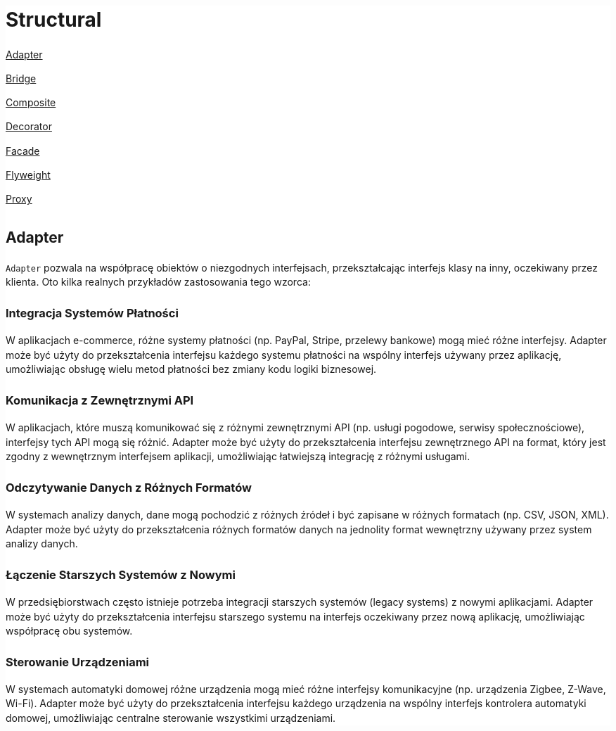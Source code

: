 # Structural

[Adapter](#-adapter)

[Bridge](#-bridge)

[Composite](#-composite)

[Decorator](#-decorator)

[Facade](#-facade)

[Flyweight](#-flyweight)

[Proxy](#-proxy)

## Adapter

`Adapter` pozwala na współpracę obiektów o niezgodnych interfejsach, przekształcając interfejs klasy na inny, oczekiwany przez klienta. Oto kilka realnych przykładów zastosowania tego wzorca:

### Integracja Systemów Płatności

W aplikacjach e-commerce, różne systemy płatności (np. PayPal, Stripe, przelewy bankowe) mogą mieć różne interfejsy. Adapter może być użyty do przekształcenia interfejsu każdego systemu płatności na wspólny interfejs używany przez aplikację, umożliwiając obsługę wielu metod płatności bez zmiany kodu logiki biznesowej.

### Komunikacja z Zewnętrznymi API

W aplikacjach, które muszą komunikować się z różnymi zewnętrznymi API (np. usługi pogodowe, serwisy społecznościowe), interfejsy tych API mogą się różnić. Adapter może być użyty do przekształcenia interfejsu zewnętrznego API na format, który jest zgodny z wewnętrznym interfejsem aplikacji, umożliwiając łatwiejszą integrację z różnymi usługami.

### Odczytywanie Danych z Różnych Formatów

W systemach analizy danych, dane mogą pochodzić z różnych źródeł i być zapisane w różnych formatach (np. CSV, JSON, XML). Adapter może być użyty do przekształcenia różnych formatów danych na jednolity format wewnętrzny używany przez system analizy danych.

### Łączenie Starszych Systemów z Nowymi

W przedsiębiorstwach często istnieje potrzeba integracji starszych systemów (legacy systems) z nowymi aplikacjami. Adapter może być użyty do przekształcenia interfejsu starszego systemu na interfejs oczekiwany przez nową aplikację, umożliwiając współpracę obu systemów.

### Sterowanie Urządzeniami

W systemach automatyki domowej różne urządzenia mogą mieć różne interfejsy komunikacyjne (np. urządzenia Zigbee, Z-Wave, Wi-Fi). Adapter może być użyty do przekształcenia interfejsu każdego urządzenia na wspólny interfejs kontrolera automatyki domowej, umożliwiając centralne sterowanie wszystkimi urządzeniami.
